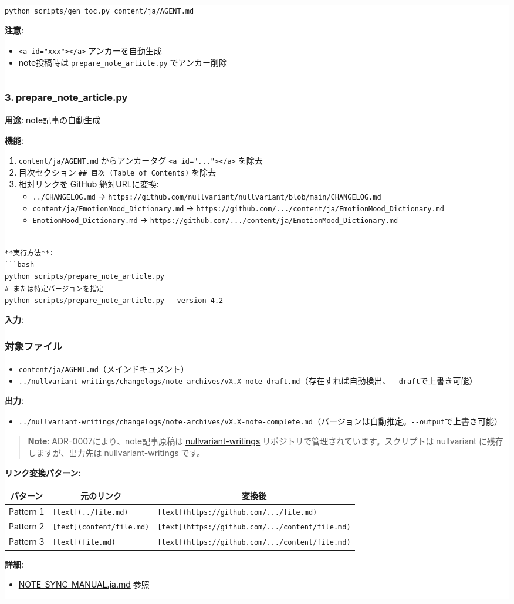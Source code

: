 ```bash
python scripts/gen_toc.py content/ja/AGENT.md
```

**注意**:
- `<a id="xxx"></a>` アンカーを自動生成
- note投稿時は `prepare_note_article.py` でアンカー削除

---

### 3. prepare_note_article.py
**用途**: note記事の自動生成

**機能**:
1. `content/ja/AGENT.md` からアンカータグ `<a id="..."></a>` を除去
2. 目次セクション `## 目次 (Table of Contents)` を除去
3. 相対リンクを GitHub 絶対URLに変換:
   - `../CHANGELOG.md` → `https://github.com/nullvariant/nullvariant/blob/main/CHANGELOG.md`
   - `content/ja/EmotionMood_Dictionary.md` → `https://github.com/.../content/ja/EmotionMood_Dictionary.md`
   - `EmotionMood_Dictionary.md` → `https://github.com/.../content/ja/EmotionMood_Dictionary.md`

```

**実行方法**:
```bash
python scripts/prepare_note_article.py
# または特定バージョンを指定
python scripts/prepare_note_article.py --version 4.2
```

**入力**:
### 対象ファイル

- `content/ja/AGENT.md`（メインドキュメント）
- `../nullvariant-writings/changelogs/note-archives/vX.X-note-draft.md`（存在すれば自動検出、`--draft`で上書き可能）

**出力**:
- `../nullvariant-writings/changelogs/note-archives/vX.X-note-complete.md`（バージョンは自動推定。`--output`で上書き可能）

> **Note**: ADR-0007により、note記事原稿は [nullvariant-writings](https://github.com/nullvariant/nullvariant-writings/tree/main/changelogs) リポジトリで管理されています。スクリプトは nullvariant に残存しますが、出力先は nullvariant-writings です。

**リンク変換パターン**:

| パターン | 元のリンク | 変換後 |
|---------|-----------|--------|
| Pattern 1 | `[text](../file.md)` | `[text](https://github.com/.../file.md)` |
| Pattern 2 | `[text](content/file.md)` | `[text](https://github.com/.../content/file.md)` |
| Pattern 3 | `[text](file.md)` | `[text](https://github.com/.../content/file.md)` |

**詳細**:
- [NOTE_SYNC_MANUAL.ja.md](../docs/operations/current/) 参照

---